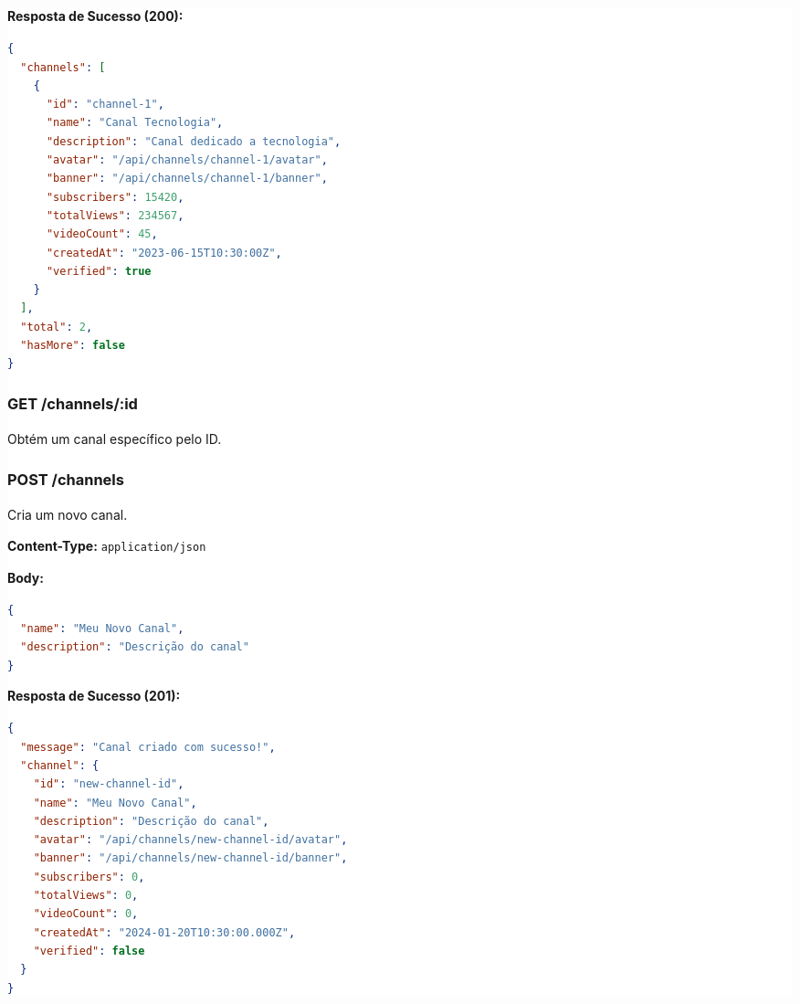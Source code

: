 **Resposta de Sucesso (200):**
```json
{
  "channels": [
    {
      "id": "channel-1",
      "name": "Canal Tecnologia",
      "description": "Canal dedicado a tecnologia",
      "avatar": "/api/channels/channel-1/avatar",
      "banner": "/api/channels/channel-1/banner",
      "subscribers": 15420,
      "totalViews": 234567,
      "videoCount": 45,
      "createdAt": "2023-06-15T10:30:00Z",
      "verified": true
    }
  ],
  "total": 2,
  "hasMore": false
}
```

### GET /channels/:id
Obtém um canal específico pelo ID.

### POST /channels
Cria um novo canal.

**Content-Type:** `application/json`

**Body:**
```json
{
  "name": "Meu Novo Canal",
  "description": "Descrição do canal"
}
```

**Resposta de Sucesso (201):**
```json
{
  "message": "Canal criado com sucesso!",
  "channel": {
    "id": "new-channel-id",
    "name": "Meu Novo Canal",
    "description": "Descrição do canal",
    "avatar": "/api/channels/new-channel-id/avatar",
    "banner": "/api/channels/new-channel-id/banner",
    "subscribers": 0,
    "totalViews": 0,
    "videoCount": 0,
    "createdAt": "2024-01-20T10:30:00.000Z",
    "verified": false
  }
}
```
